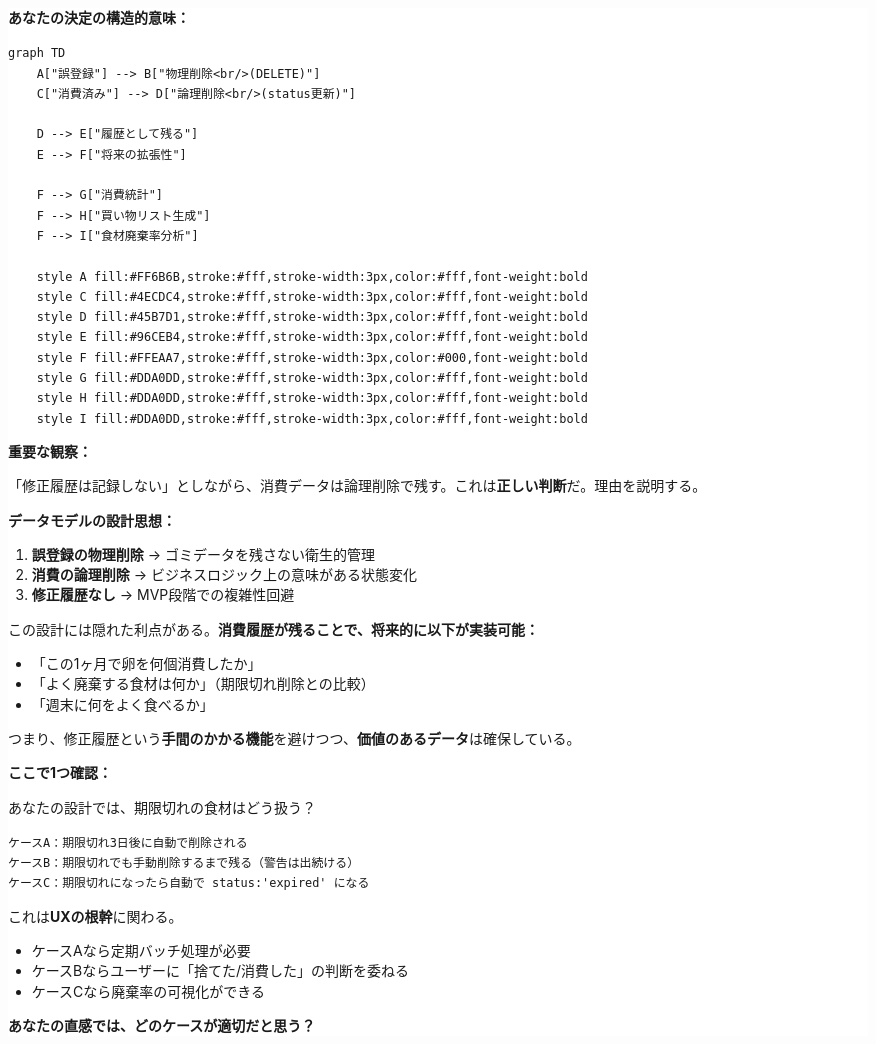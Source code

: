 **あなたの決定の構造的意味：**

```mermaid
graph TD
    A["誤登録"] --> B["物理削除<br/>(DELETE)"]
    C["消費済み"] --> D["論理削除<br/>(status更新)"]
    
    D --> E["履歴として残る"]
    E --> F["将来の拡張性"]
    
    F --> G["消費統計"]
    F --> H["買い物リスト生成"]
    F --> I["食材廃棄率分析"]
    
    style A fill:#FF6B6B,stroke:#fff,stroke-width:3px,color:#fff,font-weight:bold
    style C fill:#4ECDC4,stroke:#fff,stroke-width:3px,color:#fff,font-weight:bold
    style D fill:#45B7D1,stroke:#fff,stroke-width:3px,color:#fff,font-weight:bold
    style E fill:#96CEB4,stroke:#fff,stroke-width:3px,color:#fff,font-weight:bold
    style F fill:#FFEAA7,stroke:#fff,stroke-width:3px,color:#000,font-weight:bold
    style G fill:#DDA0DD,stroke:#fff,stroke-width:3px,color:#fff,font-weight:bold
    style H fill:#DDA0DD,stroke:#fff,stroke-width:3px,color:#fff,font-weight:bold
    style I fill:#DDA0DD,stroke:#fff,stroke-width:3px,color:#fff,font-weight:bold
```

**重要な観察：**

「修正履歴は記録しない」としながら、消費データは論理削除で残す。これは**正しい判断**だ。理由を説明する。

**データモデルの設計思想：**

1. **誤登録の物理削除** → ゴミデータを残さない衛生的管理
2. **消費の論理削除** → ビジネスロジック上の意味がある状態変化
3. **修正履歴なし** → MVP段階での複雑性回避

この設計には隠れた利点がある。**消費履歴が残ることで、将来的に以下が実装可能：**
- 「この1ヶ月で卵を何個消費したか」
- 「よく廃棄する食材は何か」（期限切れ削除との比較）
- 「週末に何をよく食べるか」

つまり、修正履歴という**手間のかかる機能**を避けつつ、**価値のあるデータ**は確保している。

**ここで1つ確認：**

あなたの設計では、期限切れの食材はどう扱う？

```
ケースA：期限切れ3日後に自動で削除される
ケースB：期限切れでも手動削除するまで残る（警告は出続ける）
ケースC：期限切れになったら自動で status:'expired' になる
```

これは**UXの根幹**に関わる。

- ケースAなら定期バッチ処理が必要
- ケースBならユーザーに「捨てた/消費した」の判断を委ねる
- ケースCなら廃棄率の可視化ができる

**あなたの直感では、どのケースが適切だと思う？** 

